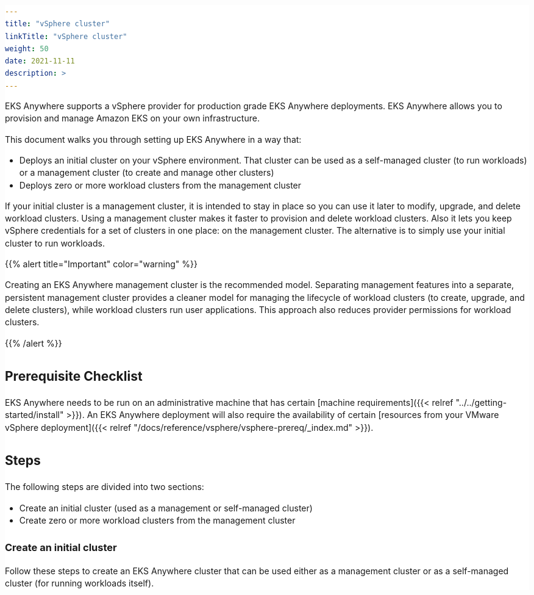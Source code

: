 ```yaml
---
title: "vSphere cluster"
linkTitle: "vSphere cluster"
weight: 50
date: 2021-11-11
description: >  
---
```


EKS Anywhere supports a vSphere provider for production grade EKS Anywhere deployments.
EKS Anywhere allows you to provision and manage Amazon EKS on your own infrastructure.

This document walks you through setting up EKS Anywhere in a way that:

* Deploys an initial cluster on your vSphere environment. That cluster can be used as a self-managed cluster (to run workloads) or a management cluster (to create and manage other clusters)
* Deploys zero or more workload clusters from the management cluster

If your initial cluster is a management cluster, it is intended to stay in place so you can use it later to modify, upgrade, and delete workload clusters.
Using a management cluster makes it faster to provision and delete workload clusters.
Also it lets you keep vSphere credentials for a set of clusters in one place: on the management cluster.
The alternative is to simply use your initial cluster to run workloads.

{{% alert title="Important" color="warning" %}}

Creating an EKS Anywhere management cluster is the recommended model.
Separating management features into a separate, persistent management cluster
provides a cleaner model for managing the lifecycle of workload clusters (to create, upgrade, and delete clusters), while workload clusters run user applications.
This approach also reduces provider permissions for workload clusters.

{{% /alert %}}

## Prerequisite Checklist

EKS Anywhere needs to be run on an administrative machine that has certain [machine
requirements]({{< relref "../../getting-started/install" >}}).
An EKS Anywhere deployment will also require the availability of certain
[resources from your VMware vSphere deployment]({{< relref "/docs/reference/vsphere/vsphere-prereq/_index.md" >}}).

## Steps

The following steps are divided into two sections:

* Create an initial cluster (used as a management or self-managed cluster)
* Create zero or more workload clusters from the management cluster

### Create an initial cluster

Follow these steps to create an EKS Anywhere cluster that can be used either as a management cluster or as a self-managed cluster (for running workloads itself).
